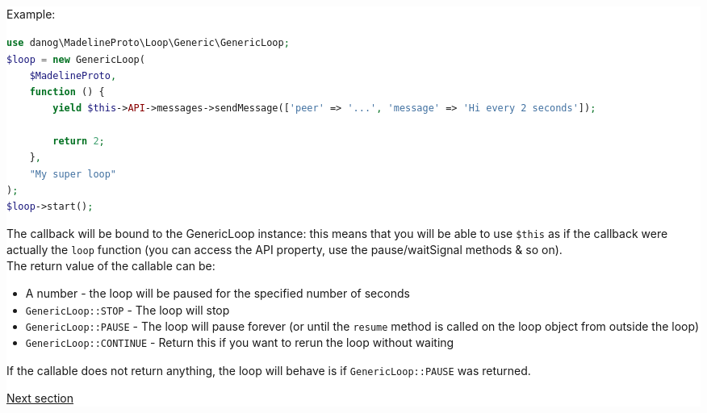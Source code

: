 Example:
```php
use danog\MadelineProto\Loop\Generic\GenericLoop;
$loop = new GenericLoop(
    $MadelineProto,
    function () {
        yield $this->API->messages->sendMessage(['peer' => '...', 'message' => 'Hi every 2 seconds']);

        return 2;
    },
    "My super loop"
);
$loop->start();
```
The callback will be bound to the GenericLoop instance: this means that you will be able to use `$this` as if the callback were actually the `loop` function (you can access the API property, use the pause/waitSignal methods & so on).  
The return value of the callable can be:  
* A number - the loop will be paused for the specified number of seconds
* `GenericLoop::STOP` - The loop will stop
* `GenericLoop::PAUSE` - The loop will pause forever (or until the `resume` method is called on the loop object from outside the loop)
* `GenericLoop::CONTINUE` - Return this if you want to rerun the loop without waiting

If the callable does not return anything, the loop will behave is if `GenericLoop::PAUSE` was returned.  

<a href="https://docs.madelineproto.xyz/docs/CREATING_A_CLIENT.html">Next section</a>